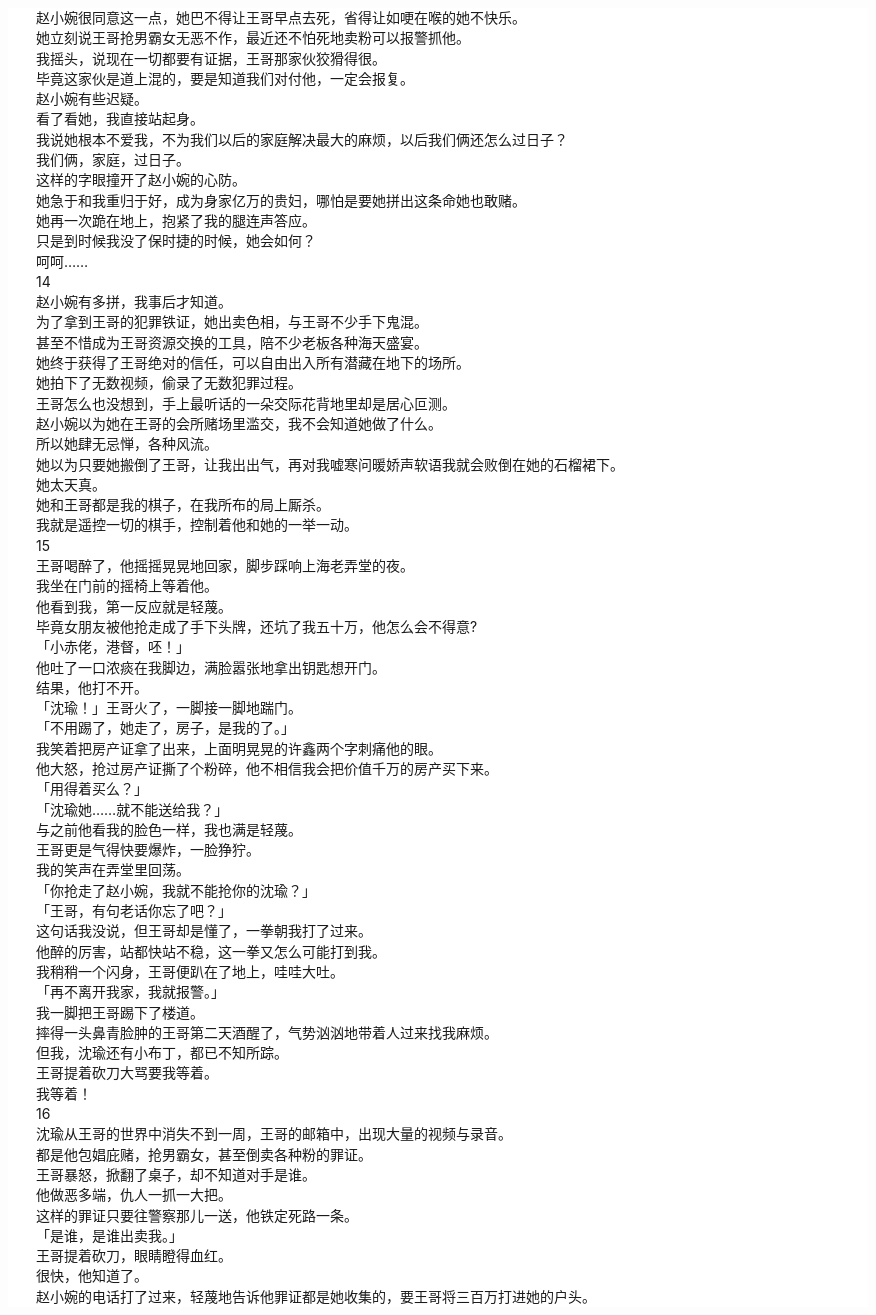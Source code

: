 &emsp;&emsp;赵小婉很同意这一点，她巴不得让王哥早点去死，省得让如哽在喉的她不快乐。  
&emsp;&emsp;她立刻说王哥抢男霸女无恶不作，最近还不怕死地卖粉可以报警抓他。  
&emsp;&emsp;我摇头，说现在一切都要有证据，王哥那家伙狡猾得很。  
&emsp;&emsp;毕竟这家伙是道上混的，要是知道我们对付他，一定会报复。  
&emsp;&emsp;赵小婉有些迟疑。  
&emsp;&emsp;看了看她，我直接站起身。  
&emsp;&emsp;我说她根本不爱我，不为我们以后的家庭解决最大的麻烦，以后我们俩还怎么过日子？  
&emsp;&emsp;我们俩，家庭，过日子。  
&emsp;&emsp;这样的字眼撞开了赵小婉的心防。  
&emsp;&emsp;她急于和我重归于好，成为身家亿万的贵妇，哪怕是要她拼出这条命她也敢赌。  
&emsp;&emsp;她再一次跪在地上，抱紧了我的腿连声答应。  
&emsp;&emsp;只是到时候我没了保时捷的时候，她会如何？  
&emsp;&emsp;呵呵……  
&emsp;&emsp;14  
&emsp;&emsp;赵小婉有多拼，我事后才知道。  
&emsp;&emsp;为了拿到王哥的犯罪铁证，她出卖色相，与王哥不少手下鬼混。  
&emsp;&emsp;甚至不惜成为王哥资源交换的工具，陪不少老板各种海天盛宴。  
&emsp;&emsp;她终于获得了王哥绝对的信任，可以自由出入所有潜藏在地下的场所。  
&emsp;&emsp;她拍下了无数视频，偷录了无数犯罪过程。  
&emsp;&emsp;王哥怎么也没想到，手上最听话的一朵交际花背地里却是居心叵测。  
&emsp;&emsp;赵小婉以为她在王哥的会所赌场里滥交，我不会知道她做了什么。  
&emsp;&emsp;所以她肆无忌惮，各种风流。  
&emsp;&emsp;她以为只要她搬倒了王哥，让我出出气，再对我嘘寒问暖娇声软语我就会败倒在她的石榴裙下。  
&emsp;&emsp;她太天真。  
&emsp;&emsp;她和王哥都是我的棋子，在我所布的局上厮杀。  
&emsp;&emsp;我就是遥控一切的棋手，控制着他和她的一举一动。  
&emsp;&emsp;15  
&emsp;&emsp;王哥喝醉了，他摇摇晃晃地回家，脚步踩响上海老弄堂的夜。  
&emsp;&emsp;我坐在门前的摇椅上等着他。  
&emsp;&emsp;他看到我，第一反应就是轻蔑。  
&emsp;&emsp;毕竟女朋友被他抢走成了手下头牌，还坑了我五十万，他怎么会不得意?  
&emsp;&emsp;「小赤佬，港督，呸！」  
&emsp;&emsp;他吐了一口浓痰在我脚边，满脸嚣张地拿出钥匙想开门。  
&emsp;&emsp;结果，他打不开。  
&emsp;&emsp;「沈瑜！」王哥火了，一脚接一脚地踹门。  
&emsp;&emsp;「不用踢了，她走了，房子，是我的了。」  
&emsp;&emsp;我笑着把房产证拿了出来，上面明晃晃的许鑫两个字刺痛他的眼。  
&emsp;&emsp;他大怒，抢过房产证撕了个粉碎，他不相信我会把价值千万的房产买下来。  
&emsp;&emsp;「用得着买么？」  
&emsp;&emsp;「沈瑜她……就不能送给我？」  
&emsp;&emsp;与之前他看我的脸色一样，我也满是轻蔑。  
&emsp;&emsp;王哥更是气得快要爆炸，一脸狰狞。  
&emsp;&emsp;我的笑声在弄堂里回荡。  
&emsp;&emsp;「你抢走了赵小婉，我就不能抢你的沈瑜？」  
&emsp;&emsp;「王哥，有句老话你忘了吧？」  
&emsp;&emsp;这句话我没说，但王哥却是懂了，一拳朝我打了过来。  
&emsp;&emsp;他醉的厉害，站都快站不稳，这一拳又怎么可能打到我。  
&emsp;&emsp;我稍稍一个闪身，王哥便趴在了地上，哇哇大吐。  
&emsp;&emsp;「再不离开我家，我就报警。」  
&emsp;&emsp;我一脚把王哥踢下了楼道。  
&emsp;&emsp;摔得一头鼻青脸肿的王哥第二天酒醒了，气势汹汹地带着人过来找我麻烦。  
&emsp;&emsp;但我，沈瑜还有小布丁，都已不知所踪。  
&emsp;&emsp;王哥提着砍刀大骂要我等着。  
&emsp;&emsp;我等着！  
&emsp;&emsp;16  
&emsp;&emsp;沈瑜从王哥的世界中消失不到一周，王哥的邮箱中，出现大量的视频与录音。  
&emsp;&emsp;都是他包娼庇赌，抢男霸女，甚至倒卖各种粉的罪证。  
&emsp;&emsp;王哥暴怒，掀翻了桌子，却不知道对手是谁。  
&emsp;&emsp;他做恶多端，仇人一抓一大把。  
&emsp;&emsp;这样的罪证只要往警察那儿一送，他铁定死路一条。  
&emsp;&emsp;「是谁，是谁出卖我。」  
&emsp;&emsp;王哥提着砍刀，眼睛瞪得血红。  
&emsp;&emsp;很快，他知道了。  
&emsp;&emsp;赵小婉的电话打了过来，轻蔑地告诉他罪证都是她收集的，要王哥将三百万打进她的户头。  